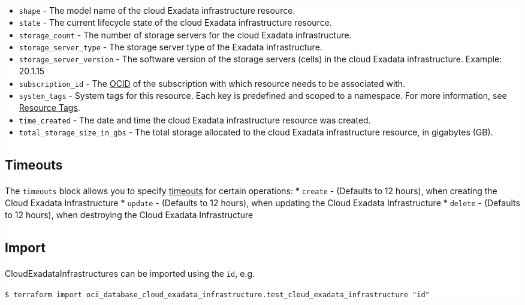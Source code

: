 * `shape` - The model name of the cloud Exadata infrastructure resource. 
* `state` - The current lifecycle state of the cloud Exadata infrastructure resource.
* `storage_count` - The number of storage servers for the cloud Exadata infrastructure.
* `storage_server_type` - The storage server type of the Exadata infrastructure.
* `storage_server_version` - The software version of the storage servers (cells) in the cloud Exadata infrastructure. Example: 20.1.15 
* `subscription_id` - The [OCID](https://docs.cloud.oracle.com/iaas/Content/General/Concepts/identifiers.htm) of the subscription with which resource needs to be associated with.
* `system_tags` - System tags for this resource. Each key is predefined and scoped to a namespace. For more information, see [Resource Tags](https://docs.cloud.oracle.com/iaas/Content/General/Concepts/resourcetags.htm). 
* `time_created` - The date and time the cloud Exadata infrastructure resource was created.
* `total_storage_size_in_gbs` - The total storage allocated to the cloud Exadata infrastructure resource, in gigabytes (GB).

## Timeouts

The `timeouts` block allows you to specify [timeouts](https://registry.terraform.io/providers/oracle/oci/latest/docs/guides/changing_timeouts) for certain operations:
	* `create` - (Defaults to 12 hours), when creating the Cloud Exadata Infrastructure
	* `update` - (Defaults to 12 hours), when updating the Cloud Exadata Infrastructure
	* `delete` - (Defaults to 12 hours), when destroying the Cloud Exadata Infrastructure


## Import

CloudExadataInfrastructures can be imported using the `id`, e.g.

```
$ terraform import oci_database_cloud_exadata_infrastructure.test_cloud_exadata_infrastructure "id"
```

